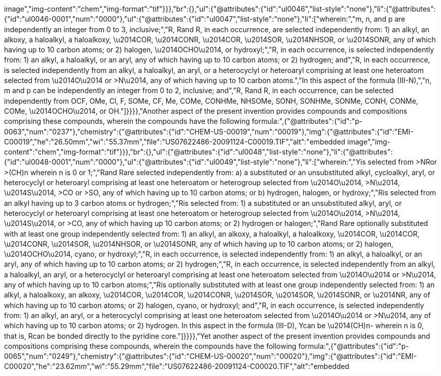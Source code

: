 image","img-content":"chem","img-format":"tif"}}},"br":{},"ul":{"@attributes":{"id":"ul0046","list-style":"none"},"li":{"@attributes":{"id":"ul0046-0001","num":"0000"},"ul":{"@attributes":{"id":"ul0047","list-style":"none"},"li":["wherein:","m, n, and p are independently an integer from 0 to 3, inclusive;","R, Rand R, in each occurrence, are selected independently from: 1) an alkyl, an alkoxy, a haloalkyl, a haloalkoxy, \u2014COR, \u2014CONR, \u2014COR, \u2014SOR, \u2014NHSOR, or \u2014SONR, any of which having up to 10 carbon atoms; or 2) halogen, \u2014OCHO\u2014, or hydroxyl;","R, in each occurrence, is selected independently from: 1) an alkyl, a haloalkyl, or an aryl, any of which having up to 10 carbon atoms; or 2) hydrogen; and","R, in each occurrence, is selected independently from an alkyl, a haloalkyl, an aryl, or a heterocyclyl or heteroaryl comprising at least one heteroatom selected from \u2014O\u2014 or >N\u2014, any of which having up to 10 carbon atoms.","In this aspect of the formula (III-N),","n, m and p can be independently an integer from 0 to 2, inclusive; and","R, Rand R, in each occurrence, can be selected independently from OCF, OMe, Cl, F, SOMe, CF, Me, COMe, CONHMe, NHSOMe, SONH, SONHMe, SONMe, CONH, CONMe, COMe, \u2014OCHO\u2014, or OH."]}}}},"Another aspect of the present invention provides compounds and compositions comprising these compounds, wherein the compounds have the following formula:",{"@attributes":{"id":"p-0063","num":"0237"},"chemistry":{"@attributes":{"id":"CHEM-US-00019","num":"00019"},"img":{"@attributes":{"id":"EMI-C00019","he":"26.50mm","wi":"55.37mm","file":"US07622486-20091124-C00019.TIF","alt":"embedded image","img-content":"chem","img-format":"tif"}}},"br":{},"ul":{"@attributes":{"id":"ul0048","list-style":"none"},"li":{"@attributes":{"id":"ul0048-0001","num":"0000"},"ul":{"@attributes":{"id":"ul0049","list-style":"none"},"li":["wherein:","Yis selected from >NRor >(CH)n wherein n is 0 or 1;","Rand Rare selected independently from: a) a substituted or an unsubstituted alkyl, cycloalkyl, aryl, or heterocyclyl or heteroaryl comprising at least one heteroatom or heterogroup selected from \u2014O\u2014, >N\u2014, \u2014S\u2014, >CO or >SO, any of which having up to 10 carbon atoms; or b) hydrogen, halogen, or hydroxy;","Ris selected from an alkyl having up to 3 carbon atoms or hydrogen;","Ris selected from: 1) a substituted or an unsubstituted alkyl, aryl, or heterocyclyl or heteroaryl comprising at least one heteroatom or heterogroup selected from \u2014O\u2014, >N\u2014, \u2014S\u2014, or >CO, any of which having up 10 carbon atoms; or 2) hydrogen or halogen;","Rand Rare optionally substituted with at least one group independently selected from: 1) an alkyl, an alkoxy, a haloalkyl, a haloalkoxy, \u2014COR, \u2014COR, \u2014CONR, \u2014SOR, \u2014NHSOR, or \u2014SONR, any of which having up to 10 carbon atoms; or 2) halogen, \u2014OCHO\u2014, cyano, or hydroxyl;","R, in each occurrence, is selected independently from: 1) an alkyl, a haloalkyl, or an aryl, any of which having up to 10 carbon atoms; or 2) hydrogen;","R, in each occurrence, is selected independently from an alkyl, a haloalkyl, an aryl, or a heterocyclyl or heteroaryl comprising at least one heteroatom selected from \u2014O\u2014 or >N\u2014, any of which having up to 10 carbon atoms;","Ris optionally substituted with at least one group independently selected from: 1) an alkyl, a haloalkoxy, an alkoxy, \u2014COR, \u2014COR, \u2014CONR, \u2014SOR, \u2014SOR, \u2014SONR, or \u2014NR, any of which having up to 10 carbon atoms; or 2) halogen, cyano, or hydroxyl; and","R, in each occurrence, is selected independently from: 1) an alkyl, an aryl, or a heterocyclyl comprising at least one heteroatom selected from \u2014O\u2014 or >N\u2014, any of which having up to 10 carbon atoms; or 2) hydrogen. In this aspect in the formula (III-D), Ycan be \u2014(CH)n- wherein n is 0, that is, Rcan be bonded directly to the pyridine core."]}}}},"Yet another aspect of the present invention provides compounds and compositions comprising these compounds, wherein the compounds have the following formula:",{"@attributes":{"id":"p-0065","num":"0249"},"chemistry":{"@attributes":{"id":"CHEM-US-00020","num":"00020"},"img":{"@attributes":{"id":"EMI-C00020","he":"23.62mm","wi":"55.29mm","file":"US07622486-20091124-C00020.TIF","alt":"embedded